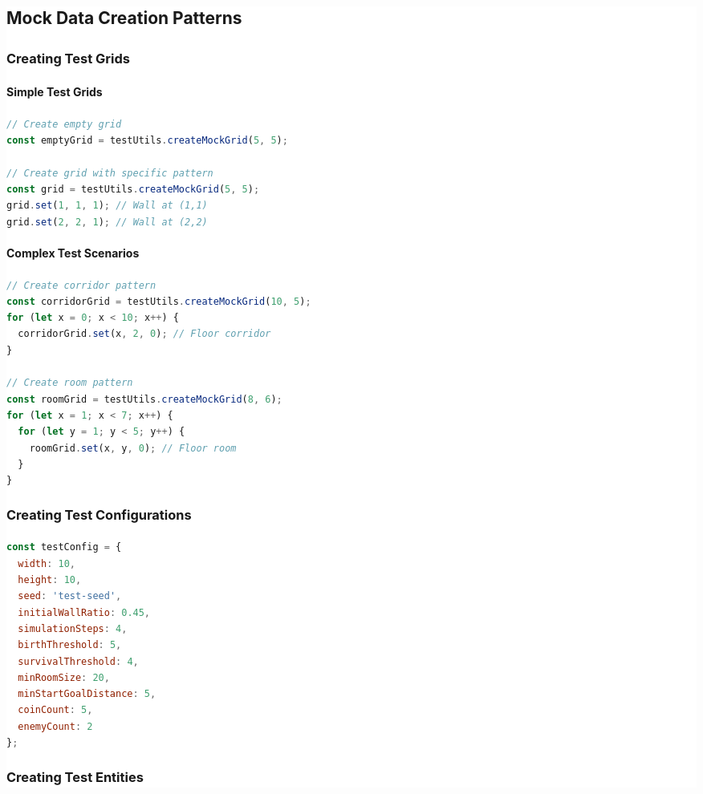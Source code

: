 ## Mock Data Creation Patterns

### Creating Test Grids

#### Simple Test Grids

```javascript
// Create empty grid
const emptyGrid = testUtils.createMockGrid(5, 5);

// Create grid with specific pattern
const grid = testUtils.createMockGrid(5, 5);
grid.set(1, 1, 1); // Wall at (1,1)
grid.set(2, 2, 1); // Wall at (2,2)
```

#### Complex Test Scenarios

```javascript
// Create corridor pattern
const corridorGrid = testUtils.createMockGrid(10, 5);
for (let x = 0; x < 10; x++) {
  corridorGrid.set(x, 2, 0); // Floor corridor
}

// Create room pattern
const roomGrid = testUtils.createMockGrid(8, 6);
for (let x = 1; x < 7; x++) {
  for (let y = 1; y < 5; y++) {
    roomGrid.set(x, y, 0); // Floor room
  }
}
```

### Creating Test Configurations

```javascript
const testConfig = {
  width: 10,
  height: 10,
  seed: 'test-seed',
  initialWallRatio: 0.45,
  simulationSteps: 4,
  birthThreshold: 5,
  survivalThreshold: 4,
  minRoomSize: 20,
  minStartGoalDistance: 5,
  coinCount: 5,
  enemyCount: 2
};
```

### Creating Test Entities

